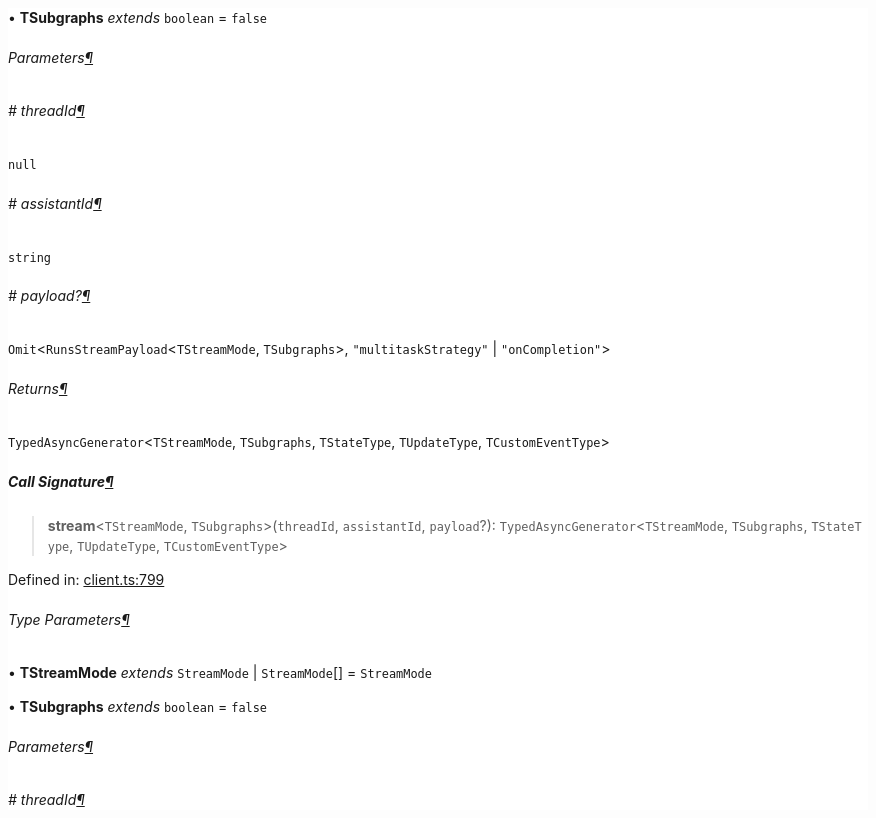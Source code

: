 • **TSubgraphs** _extends_ `boolean` = `false`

###### Parameters[¶](https://langchain-ai.github.io/langgraph/cloud/reference/sdk/js_ts_sdk_ref/#parameters_31 "Permanent link")

###### # threadId[¶](https://langchain-ai.github.io/langgraph/cloud/reference/sdk/js_ts_sdk_ref/#threadid_9 "Permanent link")

`null`

###### # assistantId[¶](https://langchain-ai.github.io/langgraph/cloud/reference/sdk/js_ts_sdk_ref/#assistantid_13 "Permanent link")

`string`

###### # payload?[¶](https://langchain-ai.github.io/langgraph/cloud/reference/sdk/js_ts_sdk_ref/#payload_8 "Permanent link")

`Omit`\<`RunsStreamPayload`\<`TStreamMode`, `TSubgraphs`>, `"multitaskStrategy"` | `"onCompletion"`>

###### Returns[¶](https://langchain-ai.github.io/langgraph/cloud/reference/sdk/js_ts_sdk_ref/#returns_32 "Permanent link")

`TypedAsyncGenerator`\<`TStreamMode`, `TSubgraphs`, `TStateType`, `TUpdateType`, `TCustomEventType`>

##### Call Signature[¶](https://langchain-ai.github.io/langgraph/cloud/reference/sdk/js_ts_sdk_ref/#call-signature_1 "Permanent link")

> **stream**\<`TStreamMode`, `TSubgraphs`>(`threadId`, `assistantId`, `payload`?): `TypedAsyncGenerator`\<`TStreamMode`, `TSubgraphs`, `TStateType`, `TUpdateType`, `TCustomEventType`>

Defined in: [client.ts:799](https://github.com/langchain-ai/langgraph/blob/1acad37beee3b2509cbf0f07d66377176b8eafe2/libs/sdk-js/src/client.ts#L799)

###### Type Parameters[¶](https://langchain-ai.github.io/langgraph/cloud/reference/sdk/js_ts_sdk_ref/#type-parameters_7 "Permanent link")

• **TStreamMode** _extends_ `StreamMode` | `StreamMode`[] = `StreamMode`

• **TSubgraphs** _extends_ `boolean` = `false`

###### Parameters[¶](https://langchain-ai.github.io/langgraph/cloud/reference/sdk/js_ts_sdk_ref/#parameters_32 "Permanent link")

###### # threadId[¶](https://langchain-ai.github.io/langgraph/cloud/reference/sdk/js_ts_sdk_ref/#threadid_10 "Permanent link")
